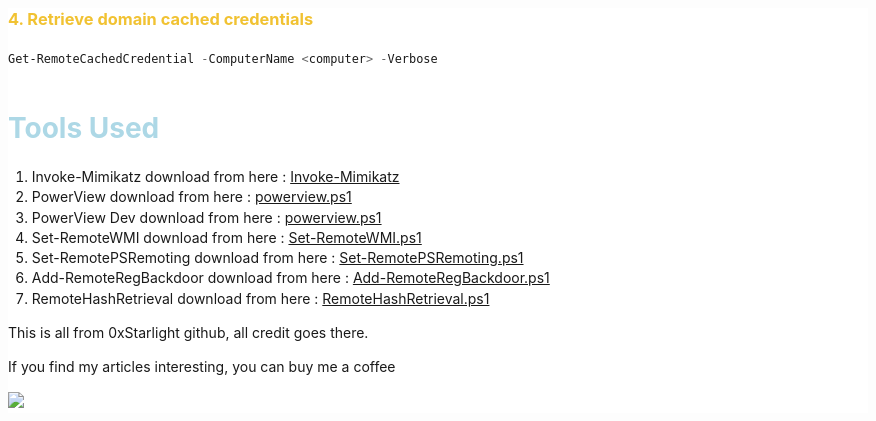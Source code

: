 ### <span style="color:#F1C232">4. Retrieve domain cached credentials</span>
 
```powershell
Get-RemoteCachedCredential -ComputerName <computer> -Verbose
```

# <span style="color:lightblue">Tools Used</span>

1. Invoke-Mimikatz download from here : [Invoke-Mimikatz](https://github.com/PowerShellMafia/PowerSploit/blob/master/Exfiltration/Invoke-Mimikatz.ps1)
2. PowerView download from here : [powerview.ps1](https://github.com/PowerShellEmpire/PowerTools/blob/master/PowerView/powerview.ps1)
3. PowerView Dev download from here : [powerview.ps1](https://github.com/PowerShellMafia/PowerSploit/blob/master/Recon/PowerView.ps1)
4. Set-RemoteWMI download from here : [Set-RemoteWMI.ps1](https://github.com/samratashok/nishang/blob/master/Backdoors/Set-RemoteWMI.ps1)
5. Set-RemotePSRemoting download from here : [Set-RemotePSRemoting.ps1](https://github.com/samratashok/nishang/blob/master/Backdoors/Set-RemotePSRemoting.ps1)
6. Add-RemoteRegBackdoor download from here : [Add-RemoteRegBackdoor.ps1](https://github.com/HarmJ0y/DAMP/blob/master/Add-RemoteRegBackdoor.ps1)
7. RemoteHashRetrieval download from here : [RemoteHashRetrieval.ps1](https://github.com/HarmJ0y/DAMP/blob/master/RemoteHashRetrieval.ps1)

This is all from 0xStarlight github, all credit goes there.

If you find my articles interesting, you can buy me a coffee 

<a href="https://www.buymeacoffee.com/jessefmoore"><img src="https://img.buymeacoffee.com/button-api/?text=Buy me an Coffee?&emoji=&slug=jessefmoore&button_colour=b86e19&font_colour=ffffff&font_family=Poppins&outline_colour=ffffff&coffee_colour=FFDD00" /></a>









